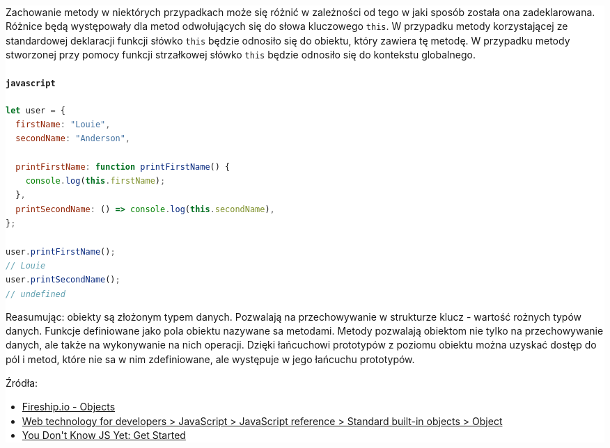 Zachowanie metody w niektórych przypadkach może się różnić w zależności od tego w jaki sposób została ona zadeklarowana. Różnice będą występowały dla metod odwołujących się do słowa kluczowego `this`. W przypadku metody korzystającej ze standardowej deklaracji funkcji słówko `this` będzie odnosiło się do obiektu, który zawiera tę metodę. W przypadku metody stworzonej przy pomocy funkcji strzałkowej słówko `this` będzie odnosiło się do kontekstu globalnego.

#### **`javascript`**
```javascript
let user = {
  firstName: "Louie",
  secondName: "Anderson",

  printFirstName: function printFirstName() {
    console.log(this.firstName);
  },
  printSecondName: () => console.log(this.secondName),
};

user.printFirstName();
// Louie
user.printSecondName();
// undefined
```

Reasumując: obiekty są złożonym typem danych. Pozwalają na przechowywanie w strukturze klucz - wartość rożnych typów danych. Funkcje definiowane jako pola obiektu nazywane sa metodami. Metody pozwalają obiektom nie tylko na przechowywanie danych, ale także na wykonywanie na nich operacji. Dzięki łańcuchowi prototypów z poziomu obiektu można uzyskać dostęp do pól i metod, które nie sa w nim zdefiniowane, ale występuje w jego łańcuchu prototypów.

Źródła:
* [Fireship.io - Objects](https://fireship.io/courses/javascript/beginner-js-objects/)
* [Web technology for developers > JavaScript > JavaScript reference > Standard built-in objects > Object](https://developer.mozilla.org/en-US/docs/Web/JavaScript/Reference/Global_Objects/Object)
* [You Don't Know JS Yet: Get Started](https://github.com/getify/You-Dont-Know-JS/tree/2nd-ed/get-started)

